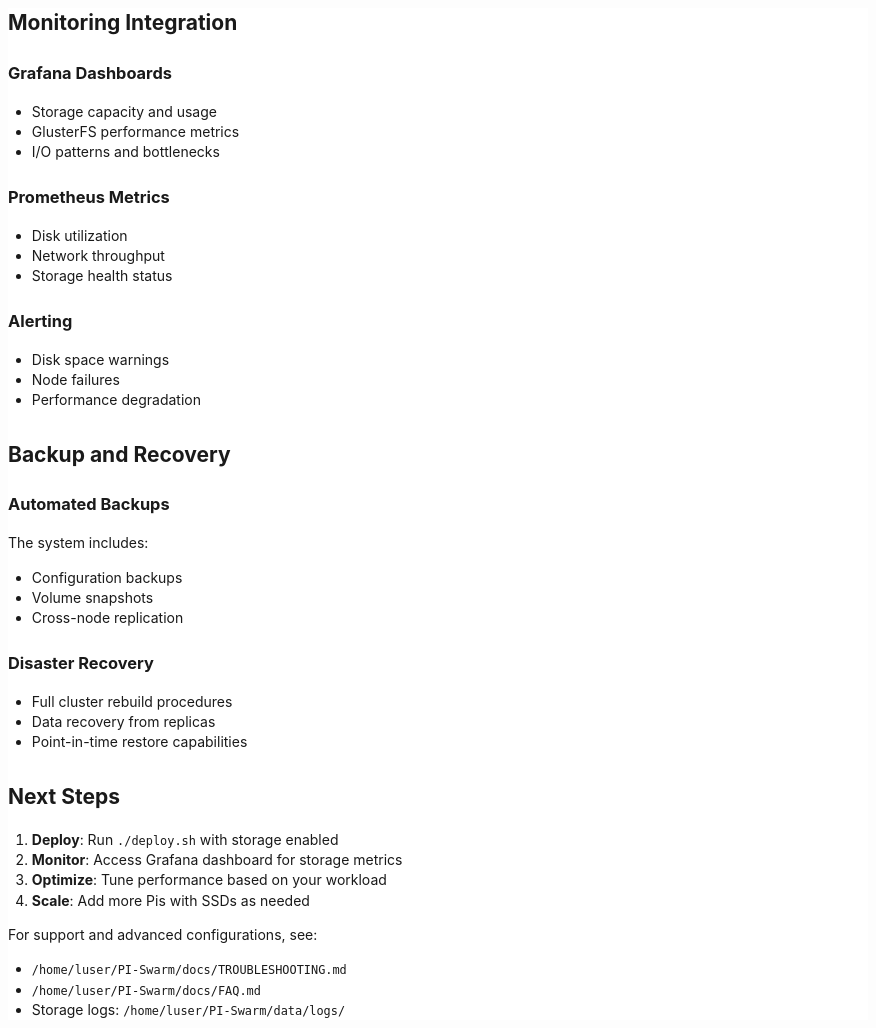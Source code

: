 ## Monitoring Integration

### Grafana Dashboards
- Storage capacity and usage
- GlusterFS performance metrics
- I/O patterns and bottlenecks

### Prometheus Metrics
- Disk utilization
- Network throughput
- Storage health status

### Alerting
- Disk space warnings
- Node failures
- Performance degradation

## Backup and Recovery

### Automated Backups
The system includes:
- Configuration backups
- Volume snapshots
- Cross-node replication

### Disaster Recovery
- Full cluster rebuild procedures
- Data recovery from replicas
- Point-in-time restore capabilities

## Next Steps

1. **Deploy**: Run `./deploy.sh` with storage enabled
2. **Monitor**: Access Grafana dashboard for storage metrics
3. **Optimize**: Tune performance based on your workload
4. **Scale**: Add more Pis with SSDs as needed

For support and advanced configurations, see:
- `/home/luser/PI-Swarm/docs/TROUBLESHOOTING.md`
- `/home/luser/PI-Swarm/docs/FAQ.md`
- Storage logs: `/home/luser/PI-Swarm/data/logs/`
